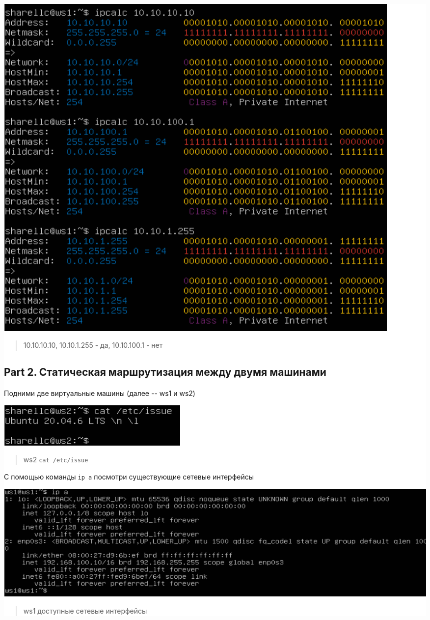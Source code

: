 ![ws1 шicalc 10.10.10.10, 10.10.100.1, 10.10.1.255](image/part%201/ws1%201.3.2_2.png)
> 10.10.10.10, 10.10.1.255 - да, 10.10.100.1 - нет

## Part 2. Статическая маршрутизация между двумя машинами

Подними две виртуальные машины (далее -- ws1 и ws2)

![ws2 ubuntu version](image/part%202/ws2%20ubuntu_version.png)
> ws2 `cat /etc/issue`

С помощью команды `ip a` посмотри существующие сетевые интерфейсы

![ws1 ip a](image/part%202/ws1%20ip%20a.png)
> ws1 доступные сетевые интерфейсы
